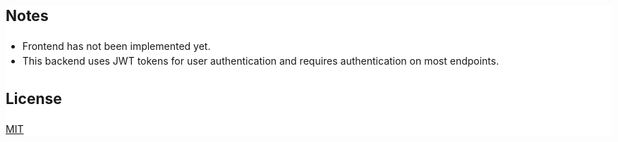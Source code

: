 ## Notes
- Frontend has not been implemented yet.
- This backend uses JWT tokens for user authentication and requires authentication on most endpoints.
## License

[MIT](https://choosealicense.com/licenses/mit/)

